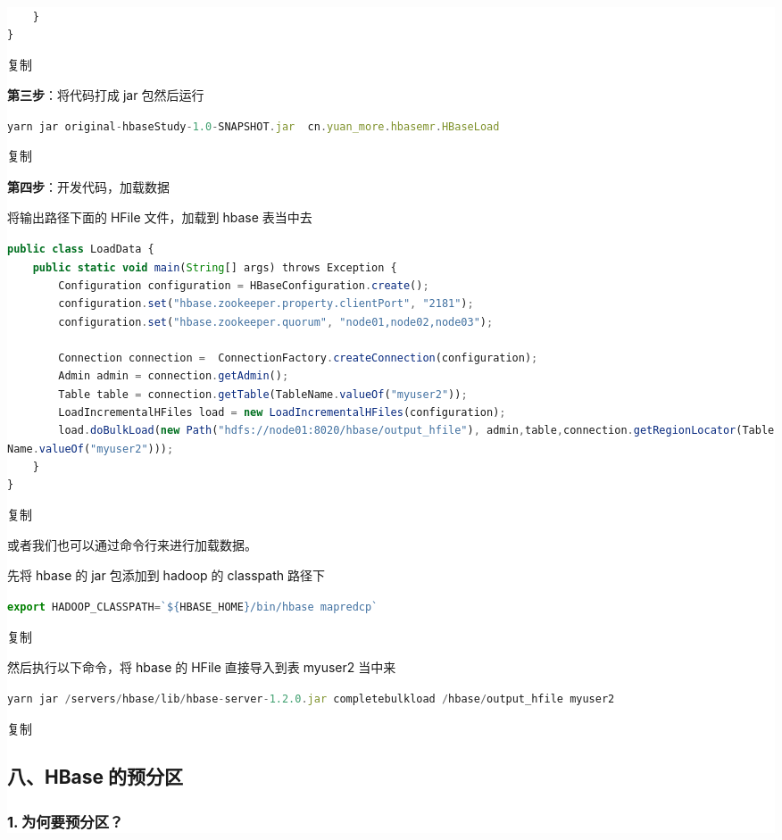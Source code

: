 ```javascript
    }
}
```

复制

**第三步**：将代码打成 jar 包然后运行

```javascript
yarn jar original-hbaseStudy-1.0-SNAPSHOT.jar  cn.yuan_more.hbasemr.HBaseLoad
```

复制

**第四步**：开发代码，加载数据

将输出路径下面的 HFile 文件，加载到 hbase 表当中去

```javascript
public class LoadData {
    public static void main(String[] args) throws Exception {
        Configuration configuration = HBaseConfiguration.create();
        configuration.set("hbase.zookeeper.property.clientPort", "2181");
        configuration.set("hbase.zookeeper.quorum", "node01,node02,node03");

        Connection connection =  ConnectionFactory.createConnection(configuration);
        Admin admin = connection.getAdmin();
        Table table = connection.getTable(TableName.valueOf("myuser2"));
        LoadIncrementalHFiles load = new LoadIncrementalHFiles(configuration);
        load.doBulkLoad(new Path("hdfs://node01:8020/hbase/output_hfile"), admin,table,connection.getRegionLocator(TableName.valueOf("myuser2")));
    }
}
```

复制

或者我们也可以通过命令行来进行加载数据。

先将 hbase 的 jar 包添加到 hadoop 的 classpath 路径下

```javascript
export HADOOP_CLASSPATH=`${HBASE_HOME}/bin/hbase mapredcp`
```

复制

然后执行以下命令，将 hbase 的 HFile 直接导入到表 myuser2 当中来

```javascript
yarn jar /servers/hbase/lib/hbase-server-1.2.0.jar completebulkload /hbase/output_hfile myuser2
```

复制

## **八、HBase 的预分区**

### **1. 为何要预分区？**
